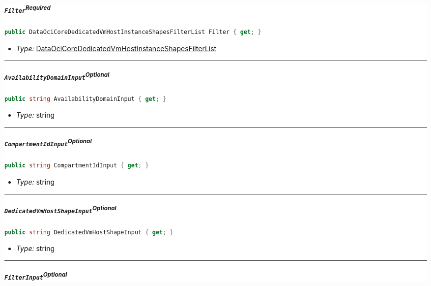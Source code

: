 
##### `Filter`<sup>Required</sup> <a name="Filter" id="rhizo-co-terraform-provider-oci.dataOciCoreDedicatedVmHostInstanceShapes.DataOciCoreDedicatedVmHostInstanceShapes.property.filter"></a>

```csharp
public DataOciCoreDedicatedVmHostInstanceShapesFilterList Filter { get; }
```

- *Type:* <a href="#rhizo-co-terraform-provider-oci.dataOciCoreDedicatedVmHostInstanceShapes.DataOciCoreDedicatedVmHostInstanceShapesFilterList">DataOciCoreDedicatedVmHostInstanceShapesFilterList</a>

---

##### `AvailabilityDomainInput`<sup>Optional</sup> <a name="AvailabilityDomainInput" id="rhizo-co-terraform-provider-oci.dataOciCoreDedicatedVmHostInstanceShapes.DataOciCoreDedicatedVmHostInstanceShapes.property.availabilityDomainInput"></a>

```csharp
public string AvailabilityDomainInput { get; }
```

- *Type:* string

---

##### `CompartmentIdInput`<sup>Optional</sup> <a name="CompartmentIdInput" id="rhizo-co-terraform-provider-oci.dataOciCoreDedicatedVmHostInstanceShapes.DataOciCoreDedicatedVmHostInstanceShapes.property.compartmentIdInput"></a>

```csharp
public string CompartmentIdInput { get; }
```

- *Type:* string

---

##### `DedicatedVmHostShapeInput`<sup>Optional</sup> <a name="DedicatedVmHostShapeInput" id="rhizo-co-terraform-provider-oci.dataOciCoreDedicatedVmHostInstanceShapes.DataOciCoreDedicatedVmHostInstanceShapes.property.dedicatedVmHostShapeInput"></a>

```csharp
public string DedicatedVmHostShapeInput { get; }
```

- *Type:* string

---

##### `FilterInput`<sup>Optional</sup> <a name="FilterInput" id="rhizo-co-terraform-provider-oci.dataOciCoreDedicatedVmHostInstanceShapes.DataOciCoreDedicatedVmHostInstanceShapes.property.filterInput"></a>
